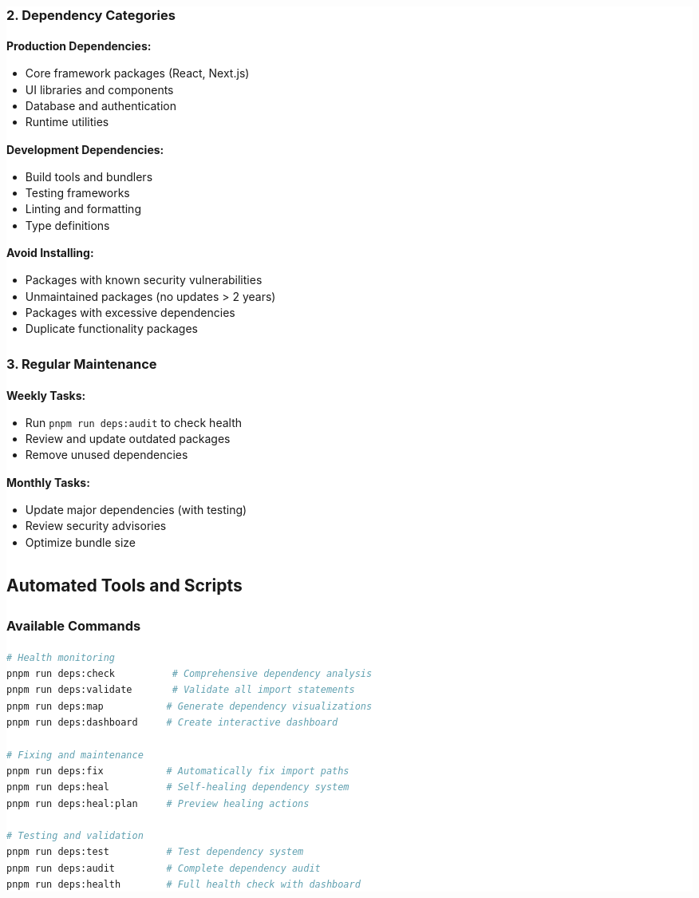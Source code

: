 ### 2. Dependency Categories

**Production Dependencies:**
- Core framework packages (React, Next.js)
- UI libraries and components
- Database and authentication
- Runtime utilities

**Development Dependencies:**
- Build tools and bundlers
- Testing frameworks
- Linting and formatting
- Type definitions

**Avoid Installing:**
- Packages with known security vulnerabilities
- Unmaintained packages (no updates > 2 years)
- Packages with excessive dependencies
- Duplicate functionality packages

### 3. Regular Maintenance

**Weekly Tasks:**
- Run `pnpm run deps:audit` to check health
- Review and update outdated packages
- Remove unused dependencies

**Monthly Tasks:**
- Update major dependencies (with testing)
- Review security advisories
- Optimize bundle size

## Automated Tools and Scripts

### Available Commands

```bash
# Health monitoring
pnpm run deps:check          # Comprehensive dependency analysis
pnpm run deps:validate       # Validate all import statements
pnpm run deps:map           # Generate dependency visualizations
pnpm run deps:dashboard     # Create interactive dashboard

# Fixing and maintenance
pnpm run deps:fix           # Automatically fix import paths
pnpm run deps:heal          # Self-healing dependency system
pnpm run deps:heal:plan     # Preview healing actions

# Testing and validation
pnpm run deps:test          # Test dependency system
pnpm run deps:audit         # Complete dependency audit
pnpm run deps:health        # Full health check with dashboard
```
